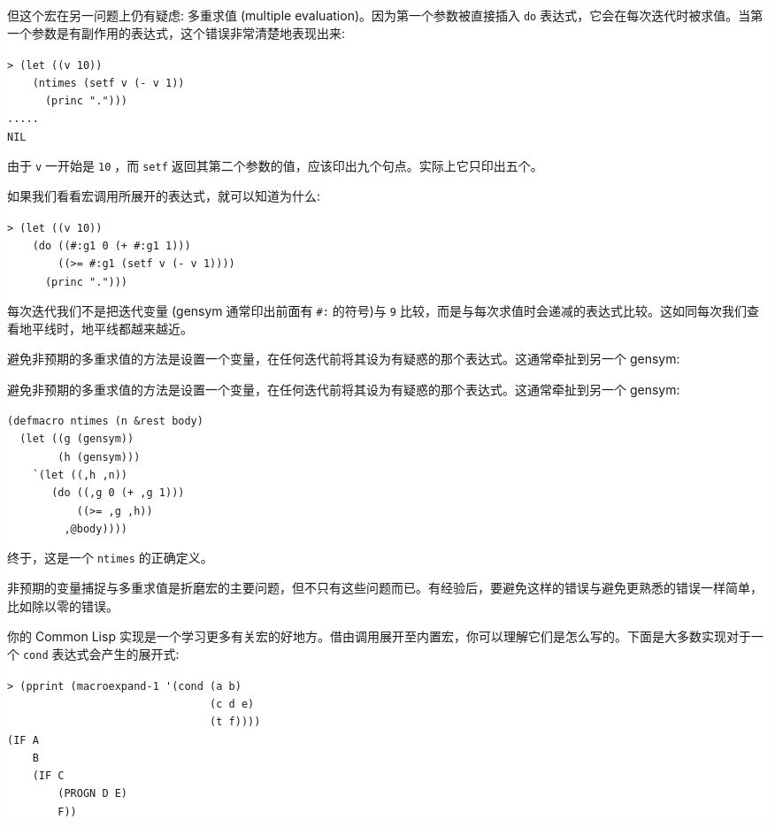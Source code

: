 

但这个宏在另一问题上仍有疑虑: 多重求值 (multiple evaluation)。因为第一个参数被直接插入 `do` 表达式，它会在每次迭代时被求值。当第一个参数是有副作用的表达式，这个错误非常清楚地表现出来:

```
> (let ((v 10))
    (ntimes (setf v (- v 1))
      (princ ".")))
.....
NIL
```

由于 `v` 一开始是 `10` ，而 `setf` 返回其第二个参数的值，应该印出九个句点。实际上它只印出五个。

如果我们看看宏调用所展开的表达式，就可以知道为什么:

```
> (let ((v 10))
    (do ((#:g1 0 (+ #:g1 1)))
        ((>= #:g1 (setf v (- v 1))))
      (princ ".")))

```

每次迭代我们不是把迭代变量 (gensym 通常印出前面有 `#:` 的符号)与 `9` 比较，而是与每次求值时会递减的表达式比较。这如同每次我们查看地平线时，地平线都越来越近。

避免非预期的多重求值的方法是设置一个变量，在任何迭代前将其设为有疑惑的那个表达式。这通常牵扯到另一个 gensym:

避免非预期的多重求值的方法是设置一个变量，在任何迭代前将其设为有疑惑的那个表达式。这通常牵扯到另一个 gensym:

```
(defmacro ntimes (n &rest body)
  (let ((g (gensym))
        (h (gensym)))
    `(let ((,h ,n))
       (do ((,g 0 (+ ,g 1)))
           ((>= ,g ,h))
         ,@body))))

```

终于，这是一个 `ntimes` 的正确定义。

非预期的变量捕捉与多重求值是折磨宏的主要问题，但不只有这些问题而已。有经验后，要避免这样的错误与避免更熟悉的错误一样简单，比如除以零的错误。



你的 Common Lisp 实现是一个学习更多有关宏的好地方。借由调用展开至内置宏，你可以理解它们是怎么写的。下面是大多数实现对于一个 `cond` 表达式会产生的展开式:

```
> (pprint (macroexpand-1 '(cond (a b)
                                (c d e)
                                (t f))))
(IF A
    B
    (IF C
        (PROGN D E)
        F))

```
